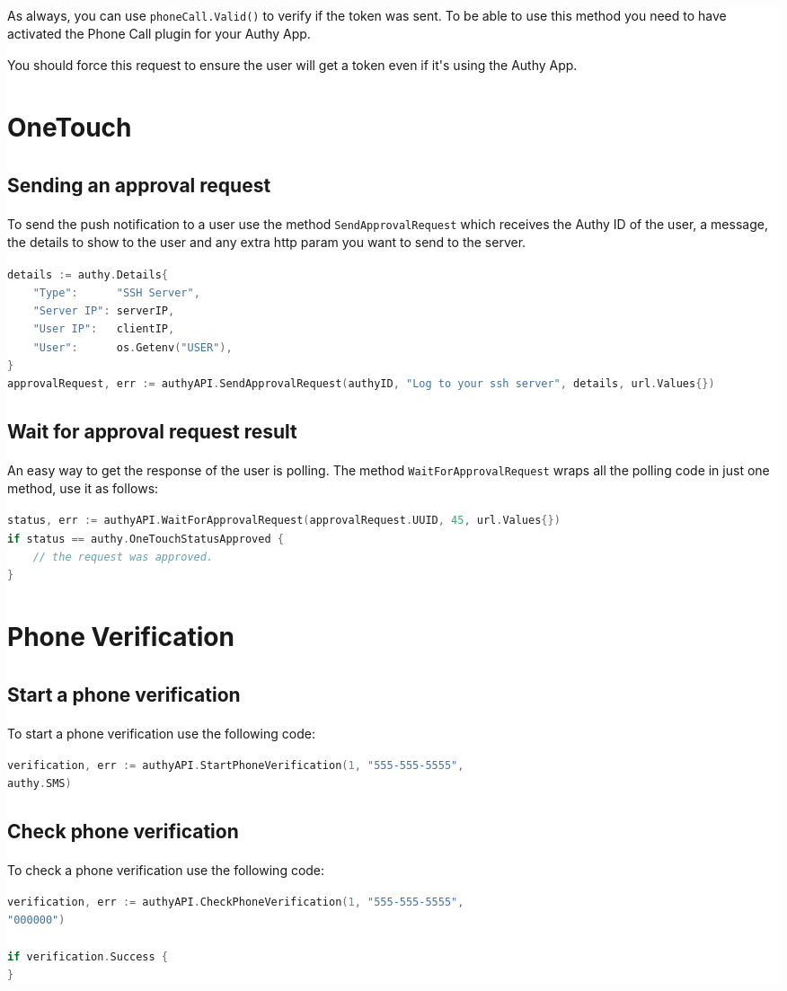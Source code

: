 As always, you can use `phoneCall.Valid()` to verify if the token was sent. To be able to use this method you need to have activated the Phone Call plugin for your Authy App.

You should force this request to ensure the user will get a token even if it's using the Authy App.

# OneTouch

## Sending an approval request

To send the push notification to a user use the method `SendApprovalRequest` which receives the Authy ID of the user, a message, the details to show to the user and any extra http param you want to send to the server.

```go
details := authy.Details{
    "Type":      "SSH Server",
    "Server IP": serverIP,
    "User IP":   clientIP,
    "User":      os.Getenv("USER"),
}
approvalRequest, err := authyAPI.SendApprovalRequest(authyID, "Log to your ssh server", details, url.Values{})
```

## Wait for approval request result

An easy way to get the response of the user is polling. The method `WaitForApprovalRequest` wraps all the polling code in just one method, use it as follows:

```go
status, err := authyAPI.WaitForApprovalRequest(approvalRequest.UUID, 45, url.Values{})
if status == authy.OneTouchStatusApproved {
    // the request was approved.
}
```


# Phone Verification

## Start a phone verification

To start a phone verification use the following code:
```go
verification, err := authyAPI.StartPhoneVerification(1, "555-555-5555",
authy.SMS)
```

## Check phone verification

To check a phone verification use the following code:
```go
verification, err := authyAPI.CheckPhoneVerification(1, "555-555-5555",
"000000")

if verification.Success {
}
```

